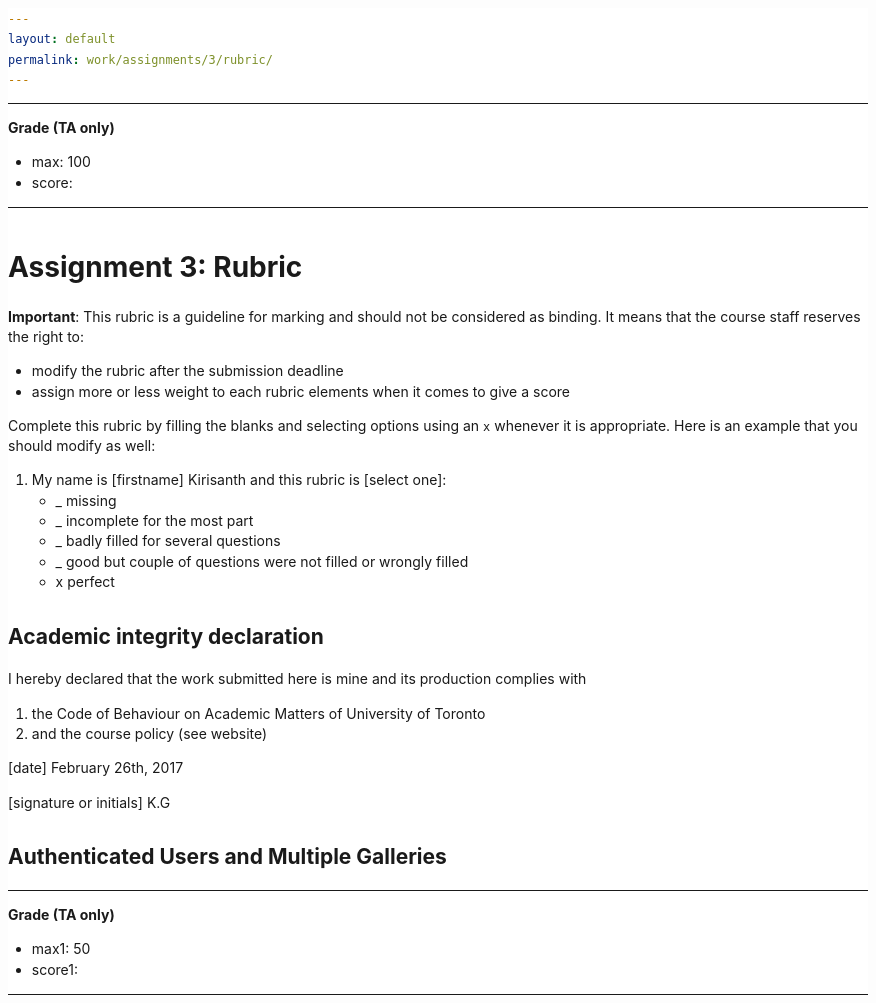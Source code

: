 ```yaml
---
layout: default
permalink: work/assignments/3/rubric/
---
```


---
**Grade (TA only)**

- max: 100
- score:

---

# Assignment 3: Rubric

**Important**: This rubric is a guideline for marking and should not be considered as binding. It means that the course staff reserves the right to:

- modify the rubric after the submission deadline
- assign more or less weight to each rubric elements when it comes to give a score

Complete this rubric by filling the blanks and selecting options using an `x` whenever it is appropriate. Here is an example that you should modify as well:

1. My name is [firstname] Kirisanth and this rubric is [select one]:
    - _ missing
    - _ incomplete for the most part
    - _ badly filled for several questions
    - _ good but couple of questions were not filled or wrongly filled
    - x perfect

## Academic integrity declaration

I hereby declared that the work submitted here is mine and its production complies with

1. the Code of Behaviour on Academic Matters of University of Toronto
1. and the course policy (see website)

[date] February 26th, 2017

[signature or initials] K.G

## Authenticated Users and Multiple Galleries

---
**Grade (TA only)**

- max1: 50
- score1:

---
